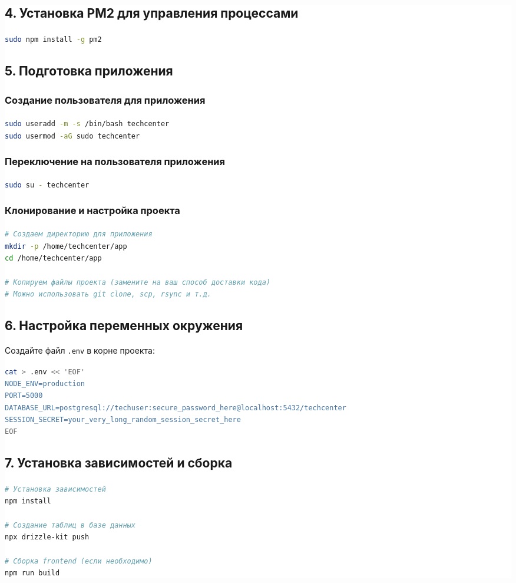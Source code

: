 ## 4. Установка PM2 для управления процессами

```bash
sudo npm install -g pm2
```

## 5. Подготовка приложения

### Создание пользователя для приложения
```bash
sudo useradd -m -s /bin/bash techcenter
sudo usermod -aG sudo techcenter
```

### Переключение на пользователя приложения
```bash
sudo su - techcenter
```

### Клонирование и настройка проекта
```bash
# Создаем директорию для приложения
mkdir -p /home/techcenter/app
cd /home/techcenter/app

# Копируем файлы проекта (замените на ваш способ доставки кода)
# Можно использовать git clone, scp, rsync и т.д.
```

## 6. Настройка переменных окружения

Создайте файл `.env` в корне проекта:

```bash
cat > .env << 'EOF'
NODE_ENV=production
PORT=5000
DATABASE_URL=postgresql://techuser:secure_password_here@localhost:5432/techcenter
SESSION_SECRET=your_very_long_random_session_secret_here
EOF
```

## 7. Установка зависимостей и сборка

```bash
# Установка зависимостей
npm install

# Создание таблиц в базе данных
npx drizzle-kit push

# Сборка frontend (если необходимо)
npm run build
```
